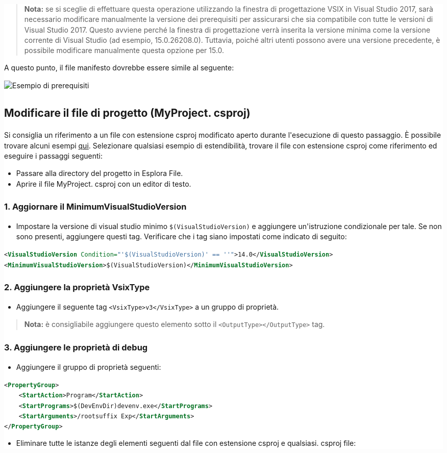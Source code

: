>**Nota:** se si sceglie di effettuare questa operazione utilizzando la finestra di progettazione VSIX in Visual Studio 2017, sarà necessario modificare manualmente la versione dei prerequisiti per assicurarsi che sia compatibile con tutte le versioni di Visual Studio 2017.  Questo avviene perché la finestra di progettazione verrà inserita la versione minima come la versione corrente di Visual Studio (ad esempio, 15.0.26208.0).  Tuttavia, poiché altri utenti possono avere una versione precedente, è possibile modificare manualmente questa opzione per 15.0.

A questo punto, il file manifesto dovrebbe essere simile al seguente:

![Esempio di prerequisiti](media/visual-studio-prerequisites-example.png)

## <a name="modify-the-project-file-myprojectcsproj"></a>Modificare il file di progetto (MyProject. csproj)

Si consiglia un riferimento a un file con estensione csproj modificato aperto durante l'esecuzione di questo passaggio.  È possibile trovare alcuni esempi [qui](https://github.com/Microsoft/VSSDK-Extensibility-Samples).  Selezionare qualsiasi esempio di estendibilità, trovare il file con estensione csproj come riferimento ed eseguire i passaggi seguenti:

* Passare alla directory del progetto in Esplora File.
* Aprire il file MyProject. csproj con un editor di testo.

### <a name="1-update-the-minimumvisualstudioversion"></a>1. Aggiornare il MinimumVisualStudioVersion

* Impostare la versione di visual studio minimo `$(VisualStudioVersion)` e aggiungere un'istruzione condizionale per tale.  Se non sono presenti, aggiungere questi tag.  Verificare che i tag siano impostati come indicato di seguito:

```xml
<VisualStudioVersion Condition="'$(VisualStudioVersion)' == ''">14.0</VisualStudioVersion>
<MinimumVisualStudioVersion>$(VisualStudioVersion)</MinimumVisualStudioVersion>
```

### <a name="2-add-the-vsixtype-property"></a>2. Aggiungere la proprietà VsixType

* Aggiungere il seguente tag `<VsixType>v3</VsixType>` a un gruppo di proprietà.

>**Nota:** è consigliabile aggiungere questo elemento sotto il `<OutputType></OutputType>` tag.

### <a name="3-add-the-debugging-properties"></a>3. Aggiungere le proprietà di debug

* Aggiungere il gruppo di proprietà seguenti:

```xml
<PropertyGroup>
    <StartAction>Program</StartAction>
    <StartPrograms>$(DevEnvDir)devenv.exe</StartPrograms>
    <StartArguments>/rootsuffix Exp</StartArguments>
</PropertyGroup>
```

* Eliminare tutte le istanze degli elementi seguenti dal file con estensione csproj e qualsiasi. csproj file:
